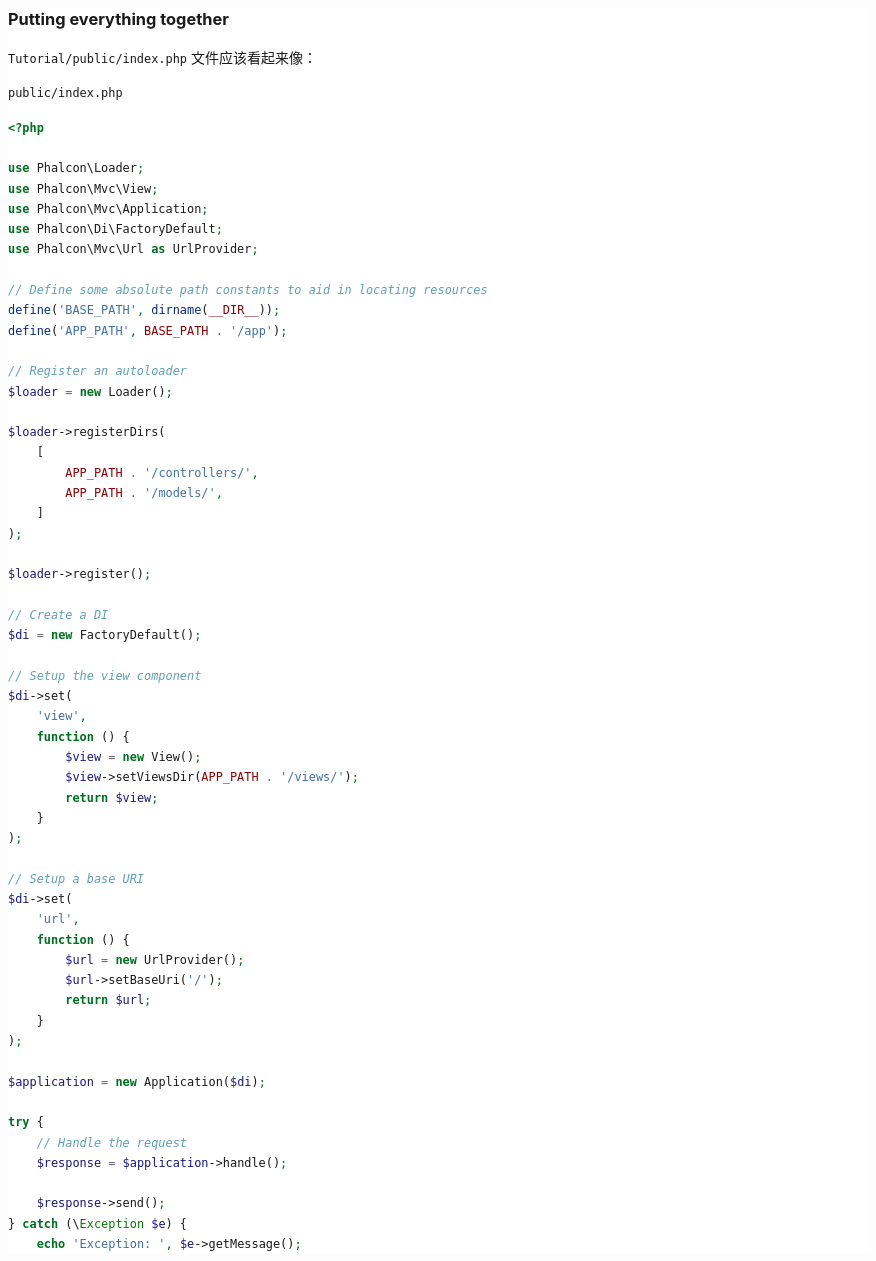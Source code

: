 <a name='full-example'></a>

### Putting everything together

`Tutorial/public/index.php` 文件应该看起来像：

`public/index.php`

```php
<?php

use Phalcon\Loader;
use Phalcon\Mvc\View;
use Phalcon\Mvc\Application;
use Phalcon\Di\FactoryDefault;
use Phalcon\Mvc\Url as UrlProvider;

// Define some absolute path constants to aid in locating resources
define('BASE_PATH', dirname(__DIR__));
define('APP_PATH', BASE_PATH . '/app');

// Register an autoloader
$loader = new Loader();

$loader->registerDirs(
    [
        APP_PATH . '/controllers/',
        APP_PATH . '/models/',
    ]
);

$loader->register();

// Create a DI
$di = new FactoryDefault();

// Setup the view component
$di->set(
    'view',
    function () {
        $view = new View();
        $view->setViewsDir(APP_PATH . '/views/');
        return $view;
    }
);

// Setup a base URI
$di->set(
    'url',
    function () {
        $url = new UrlProvider();
        $url->setBaseUri('/');
        return $url;
    }
);

$application = new Application($di);

try {
    // Handle the request
    $response = $application->handle();

    $response->send();
} catch (\Exception $e) {
    echo 'Exception: ', $e->getMessage();
```